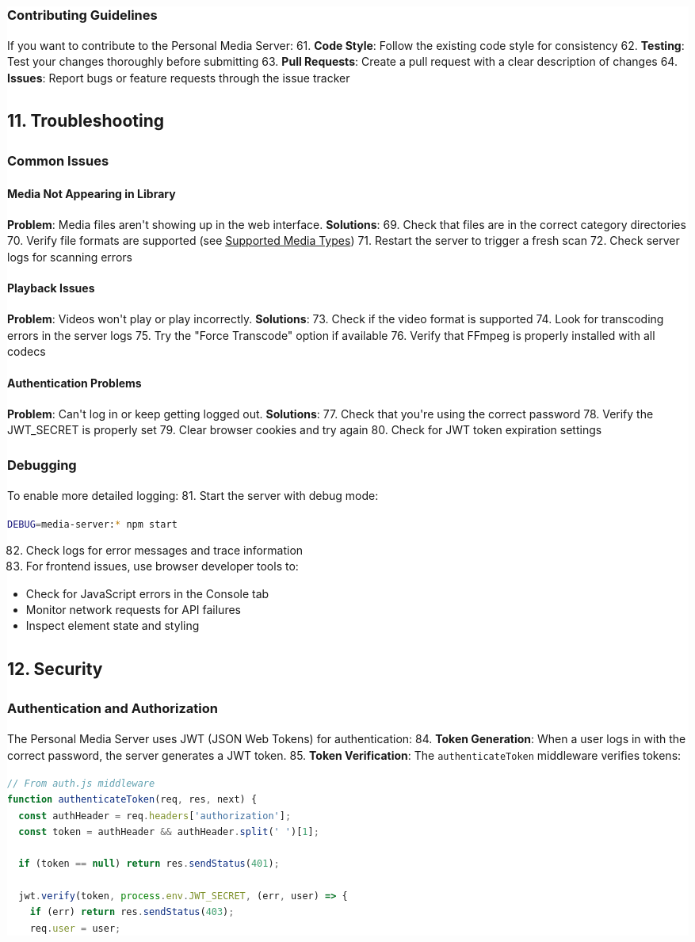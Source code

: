 ### Contributing Guidelines
If you want to contribute to the Personal Media Server:
61. **Code Style**: Follow the existing code style for consistency
62. **Testing**: Test your changes thoroughly before submitting
63. **Pull Requests**: Create a pull request with a clear description of changes
64. **Issues**: Report bugs or feature requests through the issue tracker

## 11. Troubleshooting
### Common Issues
#### Media Not Appearing in Library
**Problem**: Media files aren't showing up in the web interface.
**Solutions**:
69. Check that files are in the correct category directories
70. Verify file formats are supported (see [Supported Media Types](null))
71. Restart the server to trigger a fresh scan
72. Check server logs for scanning errors
#### Playback Issues
**Problem**: Videos won't play or play incorrectly.
**Solutions**:
73. Check if the video format is supported
74. Look for transcoding errors in the server logs
75. Try the "Force Transcode" option if available
76. Verify that FFmpeg is properly installed with all codecs
#### Authentication Problems
**Problem**: Can't log in or keep getting logged out.
**Solutions**:
77. Check that you're using the correct password
78. Verify the JWT_SECRET is properly set
79. Clear browser cookies and try again
80. Check for JWT token expiration settings
### Debugging
To enable more detailed logging:
81. Start the server with debug mode:
```bash
DEBUG=media-server:* npm start
```
82. Check logs for error messages and trace information
83. For frontend issues, use browser developer tools to:
  - Check for JavaScript errors in the Console tab
  - Monitor network requests for API failures
  - Inspect element state and styling
## 12. Security
### Authentication and Authorization
The Personal Media Server uses JWT (JSON Web Tokens) for authentication:
84. **Token Generation**: When a user logs in with the correct password, the server generates a JWT token.
85. **Token Verification**: The `authenticateToken` middleware verifies tokens:
```javascript
// From auth.js middleware
function authenticateToken(req, res, next) {
  const authHeader = req.headers['authorization'];
  const token = authHeader && authHeader.split(' ')[1];
     
  if (token == null) return res.sendStatus(401);
     
  jwt.verify(token, process.env.JWT_SECRET, (err, user) => {
    if (err) return res.sendStatus(403);
    req.user = user;
```
